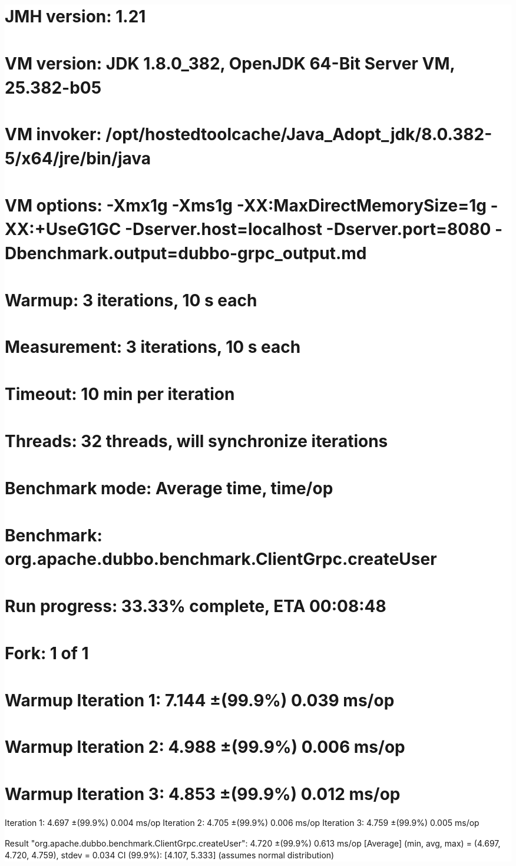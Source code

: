 
# JMH version: 1.21
# VM version: JDK 1.8.0_382, OpenJDK 64-Bit Server VM, 25.382-b05
# VM invoker: /opt/hostedtoolcache/Java_Adopt_jdk/8.0.382-5/x64/jre/bin/java
# VM options: -Xmx1g -Xms1g -XX:MaxDirectMemorySize=1g -XX:+UseG1GC -Dserver.host=localhost -Dserver.port=8080 -Dbenchmark.output=dubbo-grpc_output.md
# Warmup: 3 iterations, 10 s each
# Measurement: 3 iterations, 10 s each
# Timeout: 10 min per iteration
# Threads: 32 threads, will synchronize iterations
# Benchmark mode: Average time, time/op
# Benchmark: org.apache.dubbo.benchmark.ClientGrpc.createUser

# Run progress: 33.33% complete, ETA 00:08:48
# Fork: 1 of 1
# Warmup Iteration   1: 7.144 ±(99.9%) 0.039 ms/op
# Warmup Iteration   2: 4.988 ±(99.9%) 0.006 ms/op
# Warmup Iteration   3: 4.853 ±(99.9%) 0.012 ms/op
Iteration   1: 4.697 ±(99.9%) 0.004 ms/op
Iteration   2: 4.705 ±(99.9%) 0.006 ms/op
Iteration   3: 4.759 ±(99.9%) 0.005 ms/op


Result "org.apache.dubbo.benchmark.ClientGrpc.createUser":
  4.720 ±(99.9%) 0.613 ms/op [Average]
  (min, avg, max) = (4.697, 4.720, 4.759), stdev = 0.034
  CI (99.9%): [4.107, 5.333] (assumes normal distribution)
